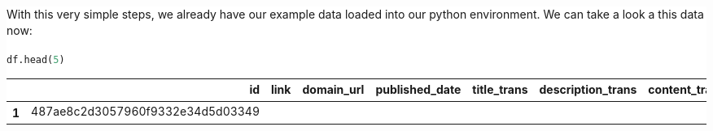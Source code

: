 With this very simple steps, we already have our example data loaded into our python environment. We can take a look a this data now:


```python
df.head(5)
```

<style scoped>
    .dataframe tbody tr th:only-of-type {
        vertical-align: middle;
    }

    .dataframe tbody tr th {
        vertical-align: top;
    }

    .dataframe thead th {
        text-align: right;
    }
</style>
<table>
  <style scoped>
    .dataframe tbody tr th:only-of-type {
        vertical-align: middle;
    }

    .dataframe tbody tr th {
        vertical-align: top;
    }

    .dataframe thead th {
        text-align: right;
    }

    table {
      display: block;
      overflow-x: auto;
      white-space: nowrap;
    }
  </style>
  <thead>
    <tr style="text-align: right;">
      <th></th>
      <th>id</th>
      <th>link</th>
      <th>domain_url</th>
      <th>published_date</th>
      <th>title_trans</th>
      <th>description_trans</th>
      <th>content_trans</th>
      <th>summary</th>
      <th>impact_score</th>
      <th>pillar_1</th>
      <th>pillar_2</th>
      <th>pillar_3</th>
      <th>pillar_4</th>
      <th>pillar_5</th>
      <th>pillar_6</th>
      <th>pillar_7</th>
      <th>pillar_8</th>
      <th>associated_pillar</th>
    </tr>
  </thead>
  <tbody>
    <tr>
      <th>1</th>
      <td>487ae8c2d3057960f9332e34d5d03349</td>